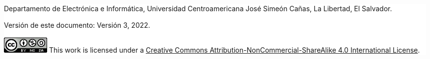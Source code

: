 Departamento de Electrónica e Informática, Universidad Centroamericana José Simeón Cañas, La Libertad, El Salvador.

Versión de este documento: Versión 3, 2022.

![test](./img/Laboratorio02/license.jpeg) This work is licensed under a [Creative Commons Attribution-NonCommercial-ShareAlike 4.0 International License](http://creativecommons.org/licenses/by-nc-sa/4.0/).